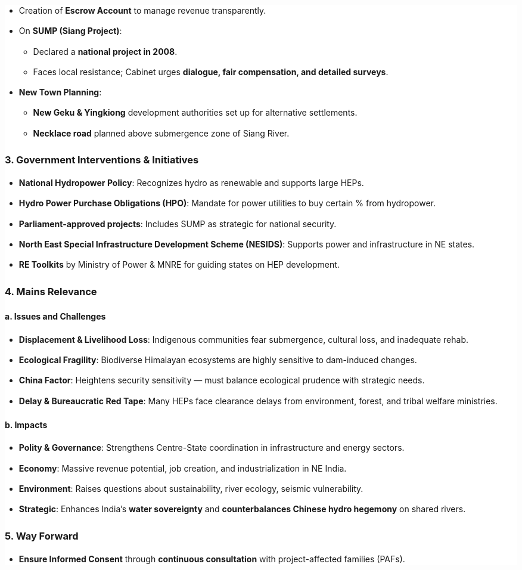   * Creation of **Escrow Account** to manage revenue transparently.

* On **SUMP (Siang Project)**:

  * Declared a **national project in 2008**.

  * Faces local resistance; Cabinet urges **dialogue, fair compensation, and detailed surveys**.

* **New Town Planning**:

  * **New Geku & Yingkiong** development authorities set up for alternative settlements.

  * **Necklace road** planned above submergence zone of Siang River.

### **3\. Government Interventions & Initiatives**

* **National Hydropower Policy**: Recognizes hydro as renewable and supports large HEPs.

* **Hydro Power Purchase Obligations (HPO)**: Mandate for power utilities to buy certain % from hydropower.

* **Parliament-approved projects**: Includes SUMP as strategic for national security.

* **North East Special Infrastructure Development Scheme (NESIDS)**: Supports power and infrastructure in NE states.

* **RE Toolkits** by Ministry of Power & MNRE for guiding states on HEP development.

### **4\. Mains Relevance**

#### **a. Issues and Challenges**

* **Displacement & Livelihood Loss**: Indigenous communities fear submergence, cultural loss, and inadequate rehab.

* **Ecological Fragility**: Biodiverse Himalayan ecosystems are highly sensitive to dam-induced changes.

* **China Factor**: Heightens security sensitivity — must balance ecological prudence with strategic needs.

* **Delay & Bureaucratic Red Tape**: Many HEPs face clearance delays from environment, forest, and tribal welfare ministries.

#### **b. Impacts**

* **Polity & Governance**: Strengthens Centre-State coordination in infrastructure and energy sectors.

* **Economy**: Massive revenue potential, job creation, and industrialization in NE India.

* **Environment**: Raises questions about sustainability, river ecology, seismic vulnerability.

* **Strategic**: Enhances India’s **water sovereignty** and **counterbalances Chinese hydro hegemony** on shared rivers.

### **5\. Way Forward**

* **Ensure Informed Consent** through **continuous consultation** with project-affected families (PAFs).
